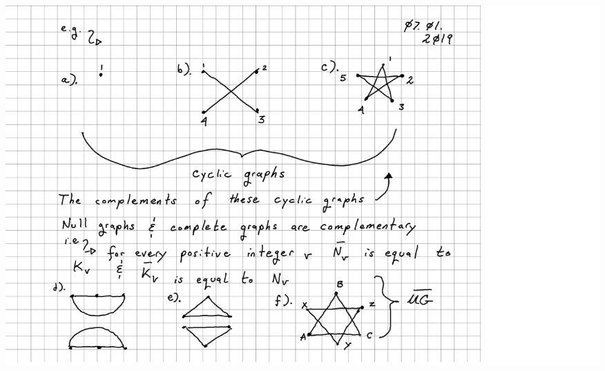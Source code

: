   <img src="https://github.com/stan-alam/science/blob/develop/mathematics/GraphTheory/images/01/graphthry%20-%2051.png" width="80%" height="80%">
</a>

<a>